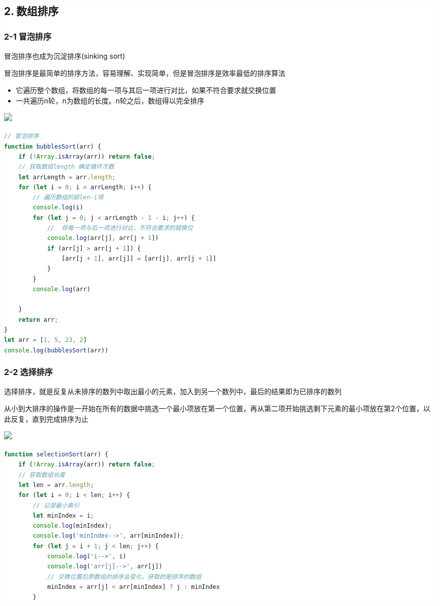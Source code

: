 

## 2. 数组排序



### 2-1 冒泡排序

冒泡排序也成为沉淀排序(sinking sort)

冒泡排序是最简单的排序方法，容易理解、实现简单，但是冒泡排序是效率最低的排序算法

* 它遍历整个数组，将数组的每一项与其后一项进行对比，如果不符合要求就交换位置
* 一共遍历n轮，n为数组的长度。n轮之后，数组得以完全排序

![](https://raw.githubusercontent.com/xiaofeilalala/DocsPics/main/imgs/20220407111949.gif)

```js
// 冒泡排序
function bubblesSort(arr) {
    if (!Array.isArray(arr)) return false;
	// 获取数组length 确定循环次数
	let arrLength = arr.length;
	for (let i = 0; i < arrLength; i++) {
		// 遍历数组的前len-i项
		console.log(i)
		for (let j = 0; j < arrLength - 1 - i; j++) {
			//  将每一项与后一项进行对比，不符合要求的就换位
			console.log(arr[j], arr[j + 1])
			if (arr[j] > arr[j + 1]) {
				[arr[j + 1], arr[j]] = [arr[j], arr[j + 1]]
			}
		}
		console.log(arr)

	}
	return arr;
}
let arr = [1, 5, 23, 2]
console.log(bubblesSort(arr))
```



### 2-2 选择排序

选择排序，就是反复从未排序的数列中取出最小的元素，加入到另一个数列中，最后的结果即为已排序的数列

从小到大排序的操作是一开始在所有的数据中挑选一个最小项放在第一个位置，再从第二项开始挑选剩下元素的最小项放在第2个位置，以此反复，直到完成排序为止

![](https://raw.githubusercontent.com/xiaofeilalala/DocsPics/main/imgs/20220407113901.gif)

```js
function selectionSort(arr) {
	if (!Array.isArray(arr)) return false;
	// 获取数组长度
	let len = arr.length;
	for (let i = 0; i < len; i++) {
		// 记录最小索引
		let minIndex = i;
		console.log(minIndex);
		console.log('minIndex-->', arr[minIndex]);
		for (let j = i + 1; j < len; j++) {
			console.log('i-->', i)
			console.log('arr[j]-->', arr[j])
			// 交换位置后原数组的排序会变化，获取的是排序的数组
			minIndex = arr[j] < arr[minIndex] ? j : minIndex
		}
```